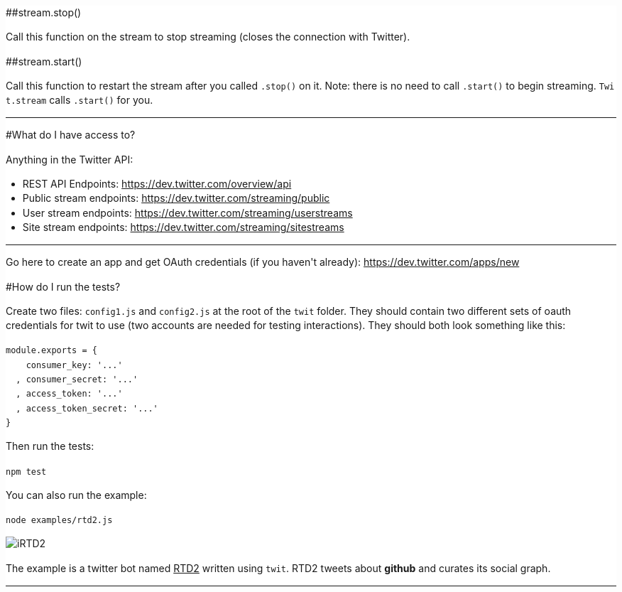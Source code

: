 ##stream.stop()

Call this function on the stream to stop streaming (closes the connection with Twitter).

##stream.start()

Call this function to restart the stream after you called `.stop()` on it.
Note: there is no need to call `.start()` to begin streaming. `Twit.stream` calls `.start()` for you.

-------

#What do I have access to?

Anything in the Twitter API:

* REST API Endpoints:       https://dev.twitter.com/overview/api
* Public stream endpoints:  https://dev.twitter.com/streaming/public
* User stream endpoints:    https://dev.twitter.com/streaming/userstreams
* Site stream endpoints:    https://dev.twitter.com/streaming/sitestreams

-------

Go here to create an app and get OAuth credentials (if you haven't already): https://dev.twitter.com/apps/new


#How do I run the tests?

Create two files: `config1.js` and `config2.js` at the root of the `twit` folder. They should contain two different sets of oauth credentials for twit to use (two accounts are needed for testing interactions). They should both look something like this:

```
module.exports = {
    consumer_key: '...'
  , consumer_secret: '...'
  , access_token: '...'
  , access_token_secret: '...'
}
```

Then run the tests:

```
npm test
```

You can also run the example:

```
node examples/rtd2.js
```

![iRTD2](http://dl.dropbox.com/u/32773572/RTD2_logo.png)

The example is a twitter bot named [RTD2](https://twitter.com/#!/iRTD2) written using `twit`. RTD2 tweets about **github** and curates its social graph.

-------
